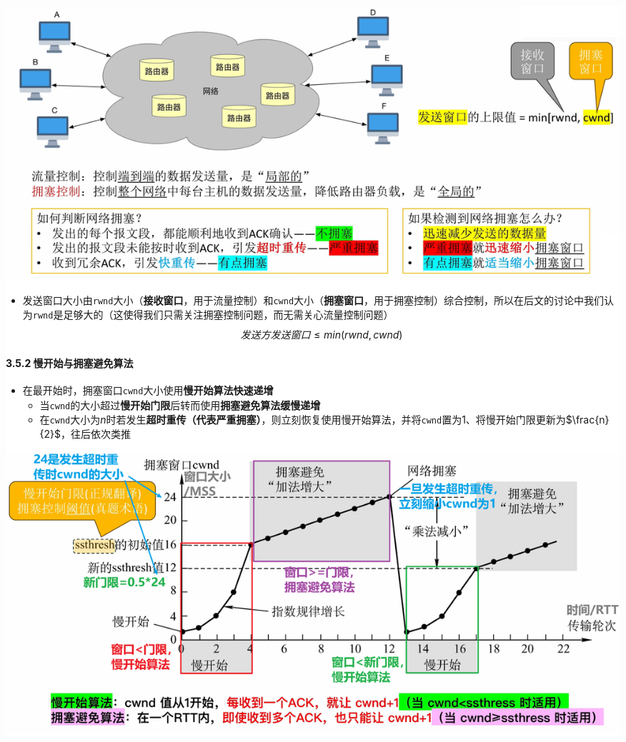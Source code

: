 ![TCP拥塞控制对比流量控制.png](/resources/计算机网络/TCP拥塞控制对比流量控制.png)

- 发送窗口大小由`rwnd`大小（**接收窗口**，用于流量控制）和`cwnd`大小（**拥塞窗口**，用于拥塞控制）综合控制，所以在后文的讨论中我们认为`rwnd`是足够大的（这使得我们只需关注拥塞控制问题，而无需关心流量控制问题）
$$发送方发送窗口\leq min(rwnd,cwnd)$$

#### 3.5.2 慢开始与拥塞避免算法
- 在最开始时，拥塞窗口`cwnd`大小使用**慢开始算法快速递增**
    - 当`cwnd`的大小超过**慢开始门限**后转而使用**拥塞避免算法缓慢递增**
    - 在`cwnd`大小为$n$时若发生**超时重传（代表严重拥塞）**，则立刻恢复使用慢开始算法，并将`cwnd`置为$1$、将慢开始门限更新为$\frac{n}{2}$，往后依次类推

![TCP慢开始算法与拥塞避免算法.png](/resources/计算机网络/TCP慢开始算法与拥塞避免算法.png)
